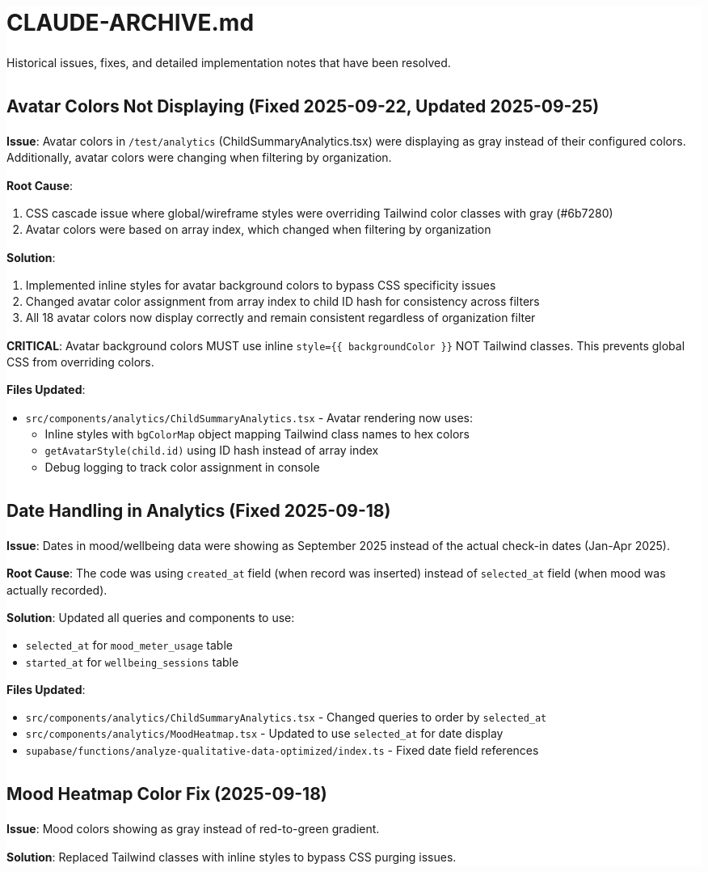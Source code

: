 # CLAUDE-ARCHIVE.md

Historical issues, fixes, and detailed implementation notes that have been resolved.

## Avatar Colors Not Displaying (Fixed 2025-09-22, Updated 2025-09-25)

**Issue**: Avatar colors in `/test/analytics` (ChildSummaryAnalytics.tsx) were displaying as gray instead of their configured colors. Additionally, avatar colors were changing when filtering by organization.

**Root Cause**:
1. CSS cascade issue where global/wireframe styles were overriding Tailwind color classes with gray (#6b7280)
2. Avatar colors were based on array index, which changed when filtering by organization

**Solution**:
1. Implemented inline styles for avatar background colors to bypass CSS specificity issues
2. Changed avatar color assignment from array index to child ID hash for consistency across filters
3. All 18 avatar colors now display correctly and remain consistent regardless of organization filter

**CRITICAL**: Avatar background colors MUST use inline `style={{ backgroundColor }}` NOT Tailwind classes. This prevents global CSS from overriding colors.

**Files Updated**:
- `src/components/analytics/ChildSummaryAnalytics.tsx` - Avatar rendering now uses:
  - Inline styles with `bgColorMap` object mapping Tailwind class names to hex colors
  - `getAvatarStyle(child.id)` using ID hash instead of array index
  - Debug logging to track color assignment in console

## Date Handling in Analytics (Fixed 2025-09-18)

**Issue**: Dates in mood/wellbeing data were showing as September 2025 instead of the actual check-in dates (Jan-Apr 2025).

**Root Cause**: The code was using `created_at` field (when record was inserted) instead of `selected_at` field (when mood was actually recorded).

**Solution**: Updated all queries and components to use:
- `selected_at` for `mood_meter_usage` table
- `started_at` for `wellbeing_sessions` table

**Files Updated**:
- `src/components/analytics/ChildSummaryAnalytics.tsx` - Changed queries to order by `selected_at`
- `src/components/analytics/MoodHeatmap.tsx` - Updated to use `selected_at` for date display
- `supabase/functions/analyze-qualitative-data-optimized/index.ts` - Fixed date field references

## Mood Heatmap Color Fix (2025-09-18)

**Issue**: Mood colors showing as gray instead of red-to-green gradient.

**Solution**: Replaced Tailwind classes with inline styles to bypass CSS purging issues.
